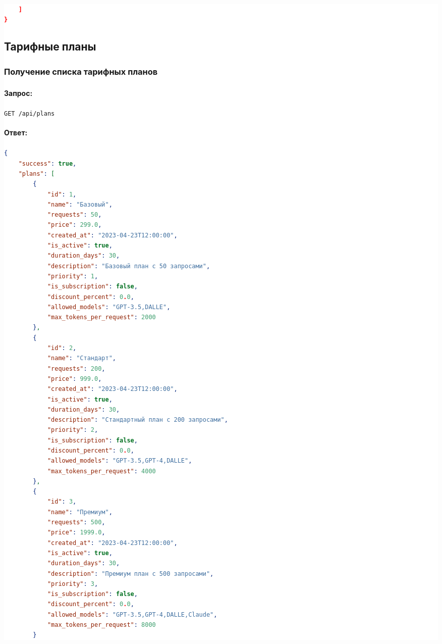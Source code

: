 ```json
    ]
}
```

## Тарифные планы

### Получение списка тарифных планов

#### Запрос:
```
GET /api/plans
```

#### Ответ:
```json
{
    "success": true,
    "plans": [
        {
            "id": 1,
            "name": "Базовый",
            "requests": 50,
            "price": 299.0,
            "created_at": "2023-04-23T12:00:00",
            "is_active": true,
            "duration_days": 30,
            "description": "Базовый план с 50 запросами",
            "priority": 1,
            "is_subscription": false,
            "discount_percent": 0.0,
            "allowed_models": "GPT-3.5,DALLE",
            "max_tokens_per_request": 2000
        },
        {
            "id": 2,
            "name": "Стандарт",
            "requests": 200,
            "price": 999.0,
            "created_at": "2023-04-23T12:00:00",
            "is_active": true,
            "duration_days": 30,
            "description": "Стандартный план с 200 запросами",
            "priority": 2,
            "is_subscription": false,
            "discount_percent": 0.0,
            "allowed_models": "GPT-3.5,GPT-4,DALLE",
            "max_tokens_per_request": 4000
        },
        {
            "id": 3,
            "name": "Премиум",
            "requests": 500,
            "price": 1999.0,
            "created_at": "2023-04-23T12:00:00",
            "is_active": true,
            "duration_days": 30,
            "description": "Премиум план с 500 запросами",
            "priority": 3,
            "is_subscription": false,
            "discount_percent": 0.0,
            "allowed_models": "GPT-3.5,GPT-4,DALLE,Claude",
            "max_tokens_per_request": 8000
        }
```